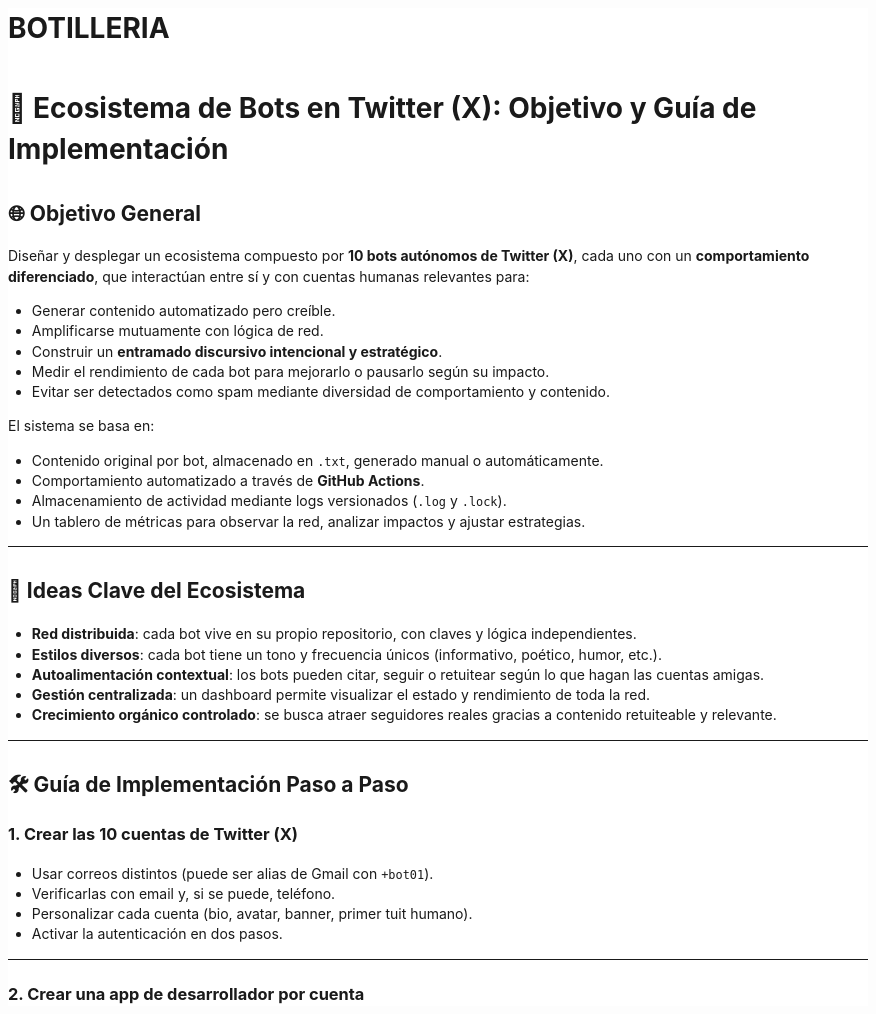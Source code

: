# BOTILLERIA

# 🤖 Ecosistema de Bots en Twitter (X): Objetivo y Guía de Implementación

## 🌐 Objetivo General

Diseñar y desplegar un ecosistema compuesto por **10 bots autónomos de Twitter (X)**, cada uno con un **comportamiento diferenciado**, que interactúan entre sí y con cuentas humanas relevantes para:

- Generar contenido automatizado pero creíble.
- Amplificarse mutuamente con lógica de red.
- Construir un **entramado discursivo intencional y estratégico**.
- Medir el rendimiento de cada bot para mejorarlo o pausarlo según su impacto.
- Evitar ser detectados como spam mediante diversidad de comportamiento y contenido.

El sistema se basa en:

- Contenido original por bot, almacenado en `.txt`, generado manual o automáticamente.
- Comportamiento automatizado a través de **GitHub Actions**.
- Almacenamiento de actividad mediante logs versionados (`.log` y `.lock`).
- Un tablero de métricas para observar la red, analizar impactos y ajustar estrategias.

---

## 🧱 Ideas Clave del Ecosistema

- **Red distribuida**: cada bot vive en su propio repositorio, con claves y lógica independientes.
- **Estilos diversos**: cada bot tiene un tono y frecuencia únicos (informativo, poético, humor, etc.).
- **Autoalimentación contextual**: los bots pueden citar, seguir o retuitear según lo que hagan las cuentas amigas.
- **Gestión centralizada**: un dashboard permite visualizar el estado y rendimiento de toda la red.
- **Crecimiento orgánico controlado**: se busca atraer seguidores reales gracias a contenido retuiteable y relevante.

---

## 🛠 Guía de Implementación Paso a Paso

### 1. Crear las 10 cuentas de Twitter (X)

- Usar correos distintos (puede ser alias de Gmail con `+bot01`).
- Verificarlas con email y, si se puede, teléfono.
- Personalizar cada cuenta (bio, avatar, banner, primer tuit humano).
- Activar la autenticación en dos pasos.

---

### 2. Crear una app de desarrollador por cuenta
